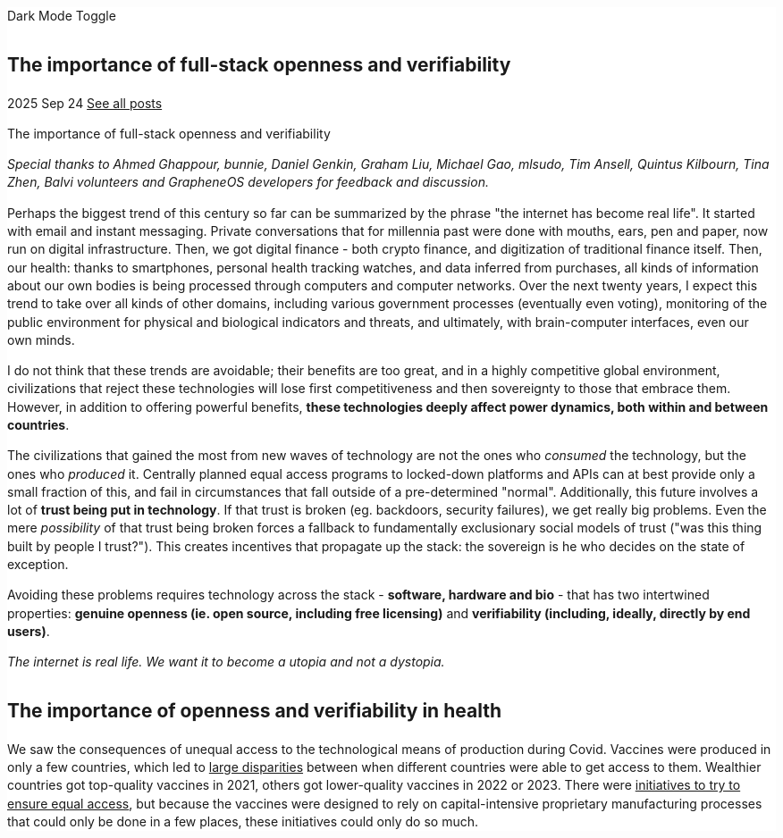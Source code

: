Dark Mode Toggle

## The importance of full-stack openness and verifiability

2025 Sep 24 [See all posts](https://vitalik.eth.limo/index.html)

The importance of full-stack openness and verifiability

_Special thanks to Ahmed Ghappour, bunnie, Daniel Genkin, Graham Liu, Michael Gao, mlsudo, Tim Ansell, Quintus Kilbourn, Tina Zhen, Balvi volunteers and GrapheneOS developers for feedback and discussion._

Perhaps the biggest trend of this century so far can be summarized by the phrase "the internet has become real life". It started with email and instant messaging. Private conversations that for millennia past were done with mouths, ears, pen and paper, now run on digital infrastructure. Then, we got digital finance - both crypto finance, and digitization of traditional finance itself. Then, our health: thanks to smartphones, personal health tracking watches, and data inferred from purchases, all kinds of information about our own bodies is being processed through computers and computer networks. Over the next twenty years, I expect this trend to take over all kinds of other domains, including various government processes (eventually even voting), monitoring of the public environment for physical and biological indicators and threats, and ultimately, with brain-computer interfaces, even our own minds.

I do not think that these trends are avoidable; their benefits are too great, and in a highly competitive global environment, civilizations that reject these technologies will lose first competitiveness and then sovereignty to those that embrace them. However, in addition to offering powerful benefits, **these technologies deeply affect power dynamics, both within and between countries**.

The civilizations that gained the most from new waves of technology are not the ones who _consumed_ the technology, but the ones who _produced_ it. Centrally planned equal access programs to locked-down platforms and APIs can at best provide only a small fraction of this, and fail in circumstances that fall outside of a pre-determined "normal". Additionally, this future involves a lot of **trust being put in technology**. If that trust is broken (eg. backdoors, security failures), we get really big problems. Even the mere _possibility_ of that trust being broken forces a fallback to fundamentally exclusionary social models of trust ("was this thing built by people I trust?"). This creates incentives that propagate up the stack: the sovereign is he who decides on the state of exception.

Avoiding these problems requires technology across the stack - **software, hardware and bio** - that has two intertwined properties: **genuine openness (ie. open source, including free licensing)** and **verifiability (including, ideally, directly by end users)**.


_The internet is real life. We want it to become a utopia and not a dystopia._

## The importance of openness and verifiability in health

We saw the consequences of unequal access to the technological means of production during Covid. Vaccines were produced in only a few countries, which led to [large disparities](https://www.ucl.ac.uk/bartlett/news/2025/apr/new-research-finds-substantial-global-disparities-covid-19-vaccine-accessibility) between when different countries were able to get access to them. Wealthier countries got top-quality vaccines in 2021, others got lower-quality vaccines in 2022 or 2023. There were [initiatives to try to ensure equal access](https://www.who.int/initiatives/act-accelerator/covax), but because the vaccines were designed to rely on capital-intensive proprietary manufacturing processes that could only be done in a few places, these initiatives could only do so much.
